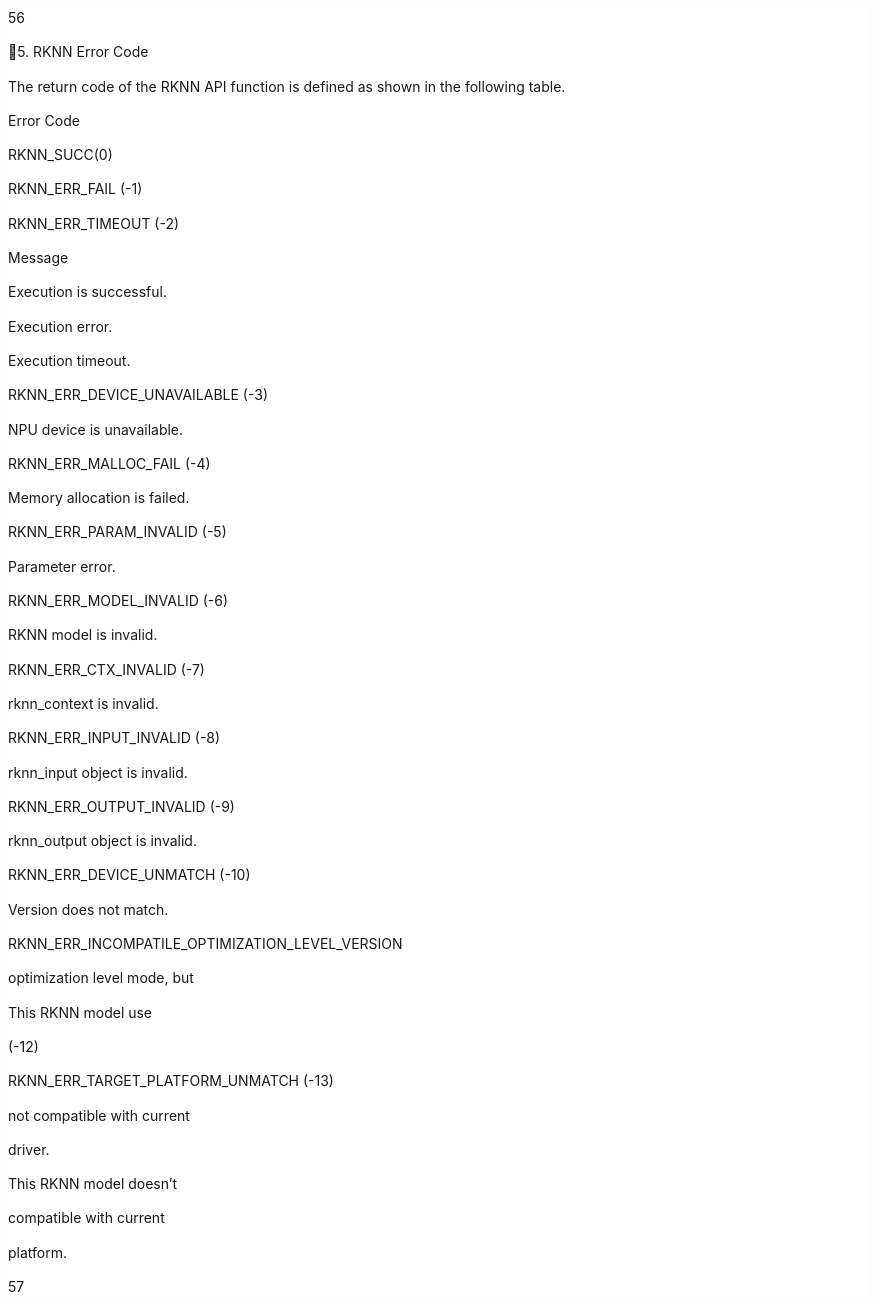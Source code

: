 56

5. RKNN Error Code

The return code of the RKNN API function is defined as shown in the following table.

Error Code

RKNN_SUCC(0)

RKNN_ERR_FAIL (-1)

RKNN_ERR_TIMEOUT (-2)

Message

Execution is successful.

Execution error.

Execution timeout.

RKNN_ERR_DEVICE_UNAVAILABLE (-3)

NPU device is unavailable.

RKNN_ERR_MALLOC_FAIL (-4)

Memory allocation is failed.

RKNN_ERR_PARAM_INVALID (-5)

Parameter error.

RKNN_ERR_MODEL_INVALID (-6)

RKNN model is invalid.

RKNN_ERR_CTX_INVALID (-7)

rknn_context is invalid.

RKNN_ERR_INPUT_INVALID (-8)

rknn_input object is invalid.

RKNN_ERR_OUTPUT_INVALID (-9)

rknn_output object is invalid.

RKNN_ERR_DEVICE_UNMATCH (-10)

Version does not match.

RKNN_ERR_INCOMPATILE_OPTIMIZATION_LEVEL_VERSION

optimization level mode, but

This RKNN model use

(-12)

RKNN_ERR_TARGET_PLATFORM_UNMATCH (-13)

not compatible with current

driver.

This RKNN model doesn’t

compatible with current

platform.

57

